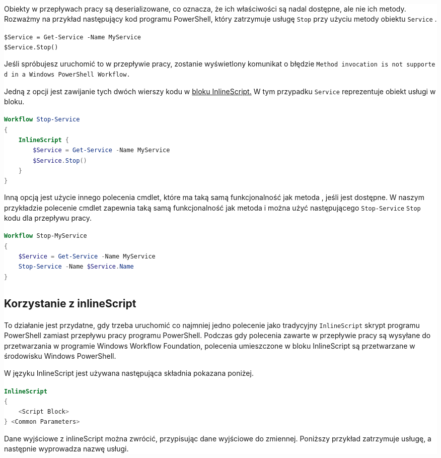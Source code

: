 Obiekty w przepływach pracy są deserializowane, co oznacza, że ich właściwości są nadal dostępne, ale nie ich metody.  Rozważmy na przykład następujący kod programu PowerShell, który zatrzymuje usługę `Stop` przy użyciu metody obiektu `Service` .

```azurepowershell-interactive
$Service = Get-Service -Name MyService
$Service.Stop()
```

Jeśli spróbujesz uruchomić to w przepływie pracy, zostanie wyświetlony komunikat o błędzie `Method invocation is not supported in a Windows PowerShell Workflow.`

Jedną z opcji jest zawijanie tych dwóch wierszy kodu w [bloku InlineScript.](#use-inlinescript) W tym przypadku `Service` reprezentuje obiekt usługi w bloku.

```powershell
Workflow Stop-Service
{
    InlineScript {
        $Service = Get-Service -Name MyService
        $Service.Stop()
    }
}
```

Inną opcją jest użycie innego polecenia cmdlet, które ma taką samą funkcjonalność jak metoda , jeśli jest dostępne. W naszym przykładzie polecenie cmdlet zapewnia taką samą funkcjonalność jak metoda i można użyć następującego `Stop-Service` `Stop` kodu dla przepływu pracy.

```powershell
Workflow Stop-MyService
{
    $Service = Get-Service -Name MyService
    Stop-Service -Name $Service.Name
}
```

## <a name="use-inlinescript"></a>Korzystanie z inlineScript

To działanie jest przydatne, gdy trzeba uruchomić co najmniej jedno polecenie jako tradycyjny `InlineScript` skrypt programu PowerShell zamiast przepływu pracy programu PowerShell.  Podczas gdy polecenia zawarte w przepływie pracy są wysyłane do przetwarzania w programie Windows Workflow Foundation, polecenia umieszczone w bloku InlineScript są przetwarzane w środowisku Windows PowerShell.

W języku InlineScript jest używana następująca składnia pokazana poniżej.

```powershell
InlineScript
{
    <Script Block>
} <Common Parameters>
```

Dane wyjściowe z inlineScript można zwrócić, przypisując dane wyjściowe do zmiennej. Poniższy przykład zatrzymuje usługę, a następnie wyprowadza nazwę usługi.
